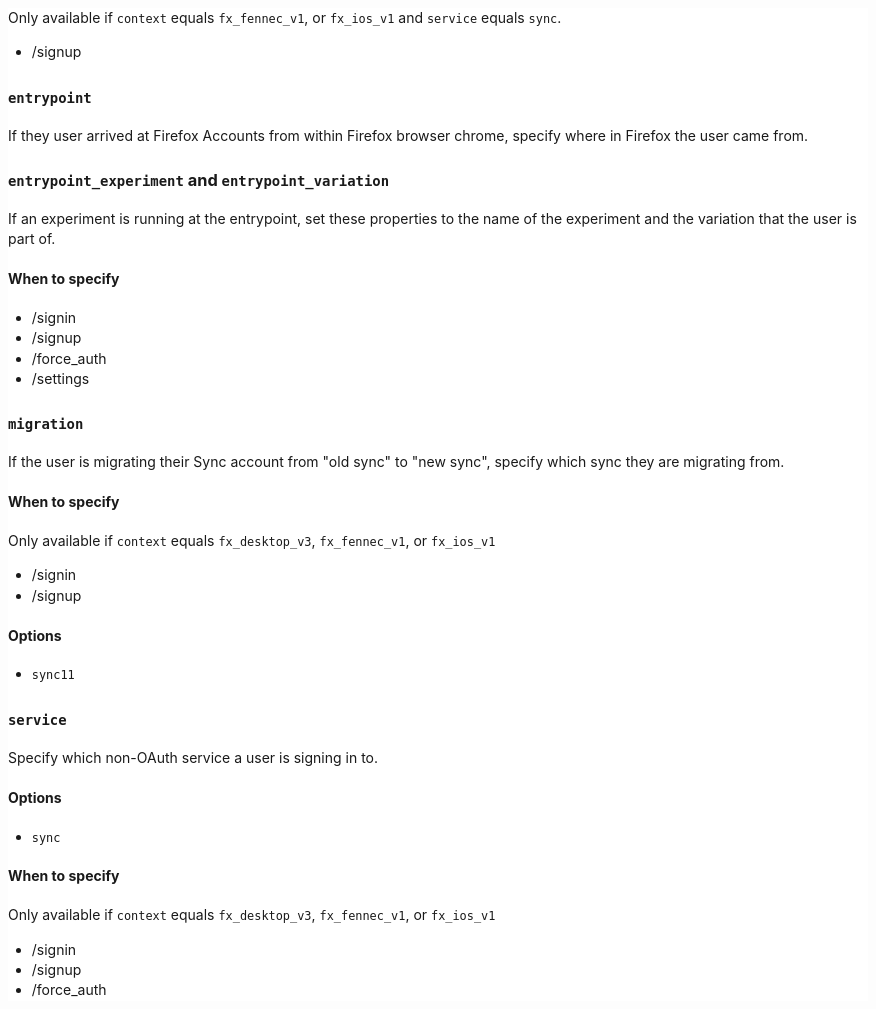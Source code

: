 Only available if `context` equals `fx_fennec_v1`, or `fx_ios_v1` and `service` equals `sync`.

-   /signup

### `entrypoint`

If they user arrived at Firefox Accounts from within Firefox browser chrome, specify where in Firefox the user came from.

### `entrypoint_experiment` and `entrypoint_variation`

If an experiment is running at the entrypoint,
set these properties to
the name of the experiment
and the variation that
the user is part of.

#### When to specify

-   /signin
-   /signup
-   /force_auth
-   /settings

### `migration`

If the user is migrating their Sync account from "old sync" to "new sync", specify which sync they are migrating from.

#### When to specify

Only available if `context` equals `fx_desktop_v3`, `fx_fennec_v1`, or `fx_ios_v1`

-   /signin
-   /signup

#### Options

-   `sync11`

### `service`

Specify which non-OAuth service a user is signing in to.

#### Options

-   `sync`

#### When to specify

Only available if `context` equals `fx_desktop_v3`, `fx_fennec_v1`, or `fx_ios_v1`

-   /signin
-   /signup
-   /force_auth
